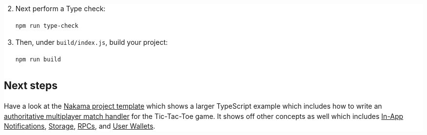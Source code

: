 2. Next perform a Type check:
    ```sh
    npm run type-check
    ```

3. Then, under `build/index.js`, build your project:
    ```sh
    npm run build
    ```

## Next steps

Have a look at the [Nakama project template](https://github.com/heroiclabs/nakama-project-template) which shows a larger TypeScript example which includes how to write an [authoritative multiplayer match handler](gameplay-multiplayer-server-multiplayer.md) for the Tic-Tac-Toe game.
It shows off other concepts as well which includes [In-App Notifications](social-in-app-notifications.md), [Storage](storage-collections.md), [RPCs](runtime-code-basics.md#rpc-hook), and [User Wallets](user-accounts.md#virtual-wallet).
